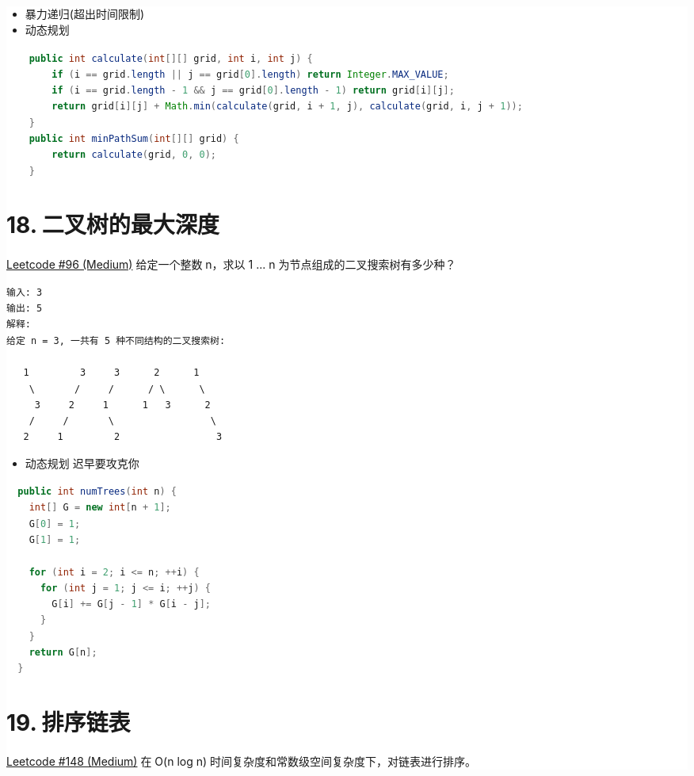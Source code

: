 - 暴力递归(超出时间限制)
- 动态规划
```java
    public int calculate(int[][] grid, int i, int j) {
        if (i == grid.length || j == grid[0].length) return Integer.MAX_VALUE;
        if (i == grid.length - 1 && j == grid[0].length - 1) return grid[i][j];
        return grid[i][j] + Math.min(calculate(grid, i + 1, j), calculate(grid, i, j + 1));
    }
    public int minPathSum(int[][] grid) {
        return calculate(grid, 0, 0);
    }
```

# 18. 二叉树的最大深度

[Leetcode #96  (Medium)](https://leetcode-cn.com/problems/unique-binary-search-trees/)
给定一个整数 n，求以 1 ... n 为节点组成的二叉搜索树有多少种？
```html
输入: 3
输出: 5
解释:
给定 n = 3, 一共有 5 种不同结构的二叉搜索树:

   1         3     3      2      1
    \       /     /      / \      \
     3     2     1      1   3      2
    /     /       \                 \
   2     1         2                 3
```

- 动态规划 迟早要攻克你
```java
  public int numTrees(int n) {
    int[] G = new int[n + 1];
    G[0] = 1;
    G[1] = 1;

    for (int i = 2; i <= n; ++i) {
      for (int j = 1; j <= i; ++j) {
        G[i] += G[j - 1] * G[i - j];
      }
    }
    return G[n];
  }

```



# 19. 排序链表

[Leetcode #148  (Medium)](https://leetcode-cn.com/problems/sort-list/)
在 O(n log n) 时间复杂度和常数级空间复杂度下，对链表进行排序。
